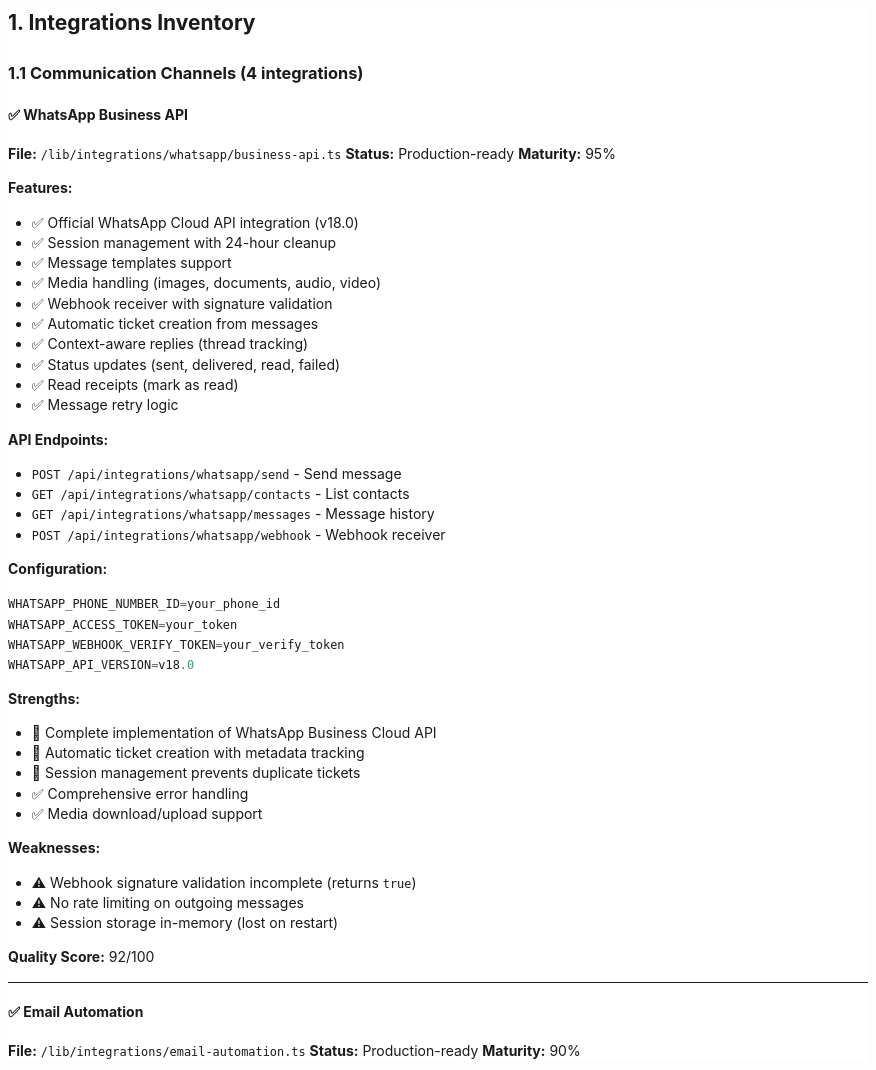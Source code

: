 
## 1. Integrations Inventory

### 1.1 Communication Channels (4 integrations)

#### ✅ WhatsApp Business API
**File:** `/lib/integrations/whatsapp/business-api.ts`
**Status:** Production-ready
**Maturity:** 95%

**Features:**
- ✅ Official WhatsApp Cloud API integration (v18.0)
- ✅ Session management with 24-hour cleanup
- ✅ Message templates support
- ✅ Media handling (images, documents, audio, video)
- ✅ Webhook receiver with signature validation
- ✅ Automatic ticket creation from messages
- ✅ Context-aware replies (thread tracking)
- ✅ Status updates (sent, delivered, read, failed)
- ✅ Read receipts (mark as read)
- ✅ Message retry logic

**API Endpoints:**
- `POST /api/integrations/whatsapp/send` - Send message
- `GET /api/integrations/whatsapp/contacts` - List contacts
- `GET /api/integrations/whatsapp/messages` - Message history
- `POST /api/integrations/whatsapp/webhook` - Webhook receiver

**Configuration:**
```typescript
WHATSAPP_PHONE_NUMBER_ID=your_phone_id
WHATSAPP_ACCESS_TOKEN=your_token
WHATSAPP_WEBHOOK_VERIFY_TOKEN=your_verify_token
WHATSAPP_API_VERSION=v18.0
```

**Strengths:**
- 🌟 Complete implementation of WhatsApp Business Cloud API
- 🌟 Automatic ticket creation with metadata tracking
- 🌟 Session management prevents duplicate tickets
- ✅ Comprehensive error handling
- ✅ Media download/upload support

**Weaknesses:**
- ⚠️ Webhook signature validation incomplete (returns `true`)
- ⚠️ No rate limiting on outgoing messages
- ⚠️ Session storage in-memory (lost on restart)

**Quality Score:** 92/100

---

#### ✅ Email Automation
**File:** `/lib/integrations/email-automation.ts`
**Status:** Production-ready
**Maturity:** 90%
